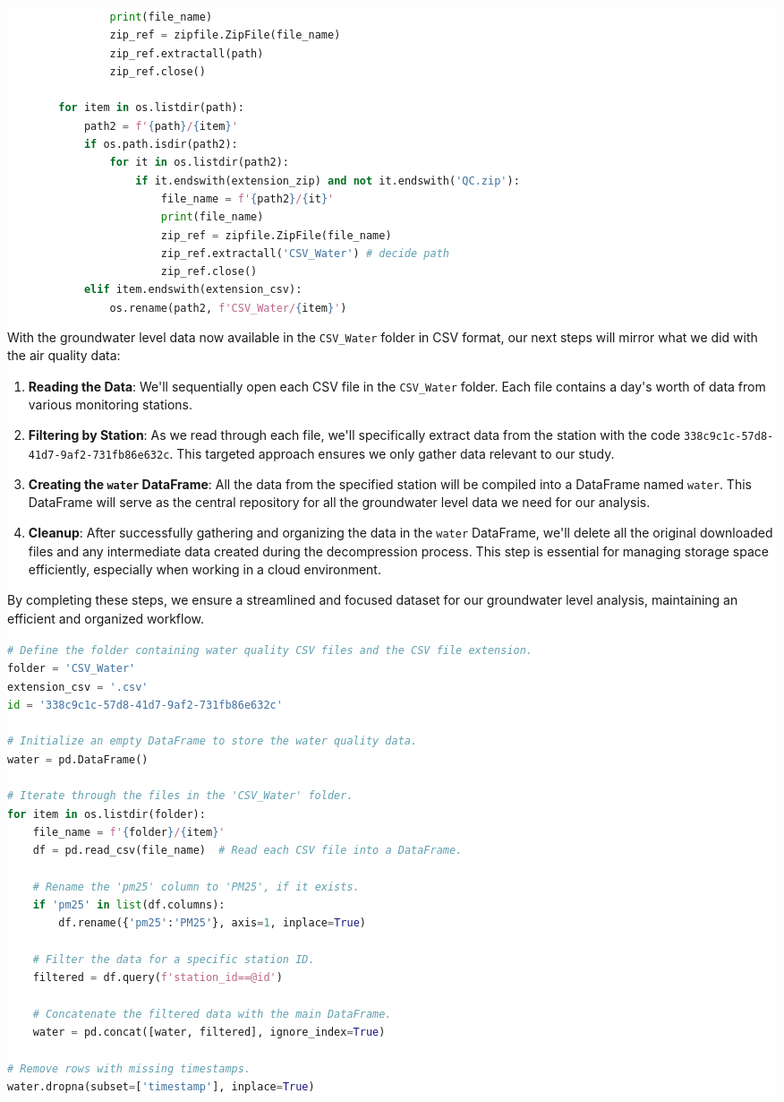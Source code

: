 ```python
                print(file_name)
                zip_ref = zipfile.ZipFile(file_name)
                zip_ref.extractall(path)
                zip_ref.close()

        for item in os.listdir(path):
            path2 = f'{path}/{item}'
            if os.path.isdir(path2):
                for it in os.listdir(path2):
                    if it.endswith(extension_zip) and not it.endswith('QC.zip'):
                        file_name = f'{path2}/{it}'
                        print(file_name)
                        zip_ref = zipfile.ZipFile(file_name)
                        zip_ref.extractall('CSV_Water') # decide path
                        zip_ref.close()
            elif item.endswith(extension_csv):
                os.rename(path2, f'CSV_Water/{item}')
```
With the groundwater level data now available in the `CSV_Water` folder in CSV format, our next steps will mirror what we did with the air quality data:

1. **Reading the Data**: We'll sequentially open each CSV file in the `CSV_Water` folder. Each file contains a day's worth of data from various monitoring stations.

2. **Filtering by Station**: As we read through each file, we'll specifically extract data from the station with the code `338c9c1c-57d8-41d7-9af2-731fb86e632c`. This targeted approach ensures we only gather data relevant to our study.

3. **Creating the `water` DataFrame**: All the data from the specified station will be compiled into a DataFrame named `water`. This DataFrame will serve as the central repository for all the groundwater level data we need for our analysis.

4. **Cleanup**: After successfully gathering and organizing the data in the `water` DataFrame, we'll delete all the original downloaded files and any intermediate data created during the decompression process. This step is essential for managing storage space efficiently, especially when working in a cloud environment.

By completing these steps, we ensure a streamlined and focused dataset for our groundwater level analysis, maintaining an efficient and organized workflow.

```python
# Define the folder containing water quality CSV files and the CSV file extension.
folder = 'CSV_Water'
extension_csv = '.csv'
id = '338c9c1c-57d8-41d7-9af2-731fb86e632c'

# Initialize an empty DataFrame to store the water quality data.
water = pd.DataFrame()

# Iterate through the files in the 'CSV_Water' folder.
for item in os.listdir(folder):
    file_name = f'{folder}/{item}'
    df = pd.read_csv(file_name)  # Read each CSV file into a DataFrame.

    # Rename the 'pm25' column to 'PM25', if it exists.
    if 'pm25' in list(df.columns):
        df.rename({'pm25':'PM25'}, axis=1, inplace=True)

    # Filter the data for a specific station ID.
    filtered = df.query(f'station_id==@id')

    # Concatenate the filtered data with the main DataFrame.
    water = pd.concat([water, filtered], ignore_index=True)

# Remove rows with missing timestamps.
water.dropna(subset=['timestamp'], inplace=True)
```